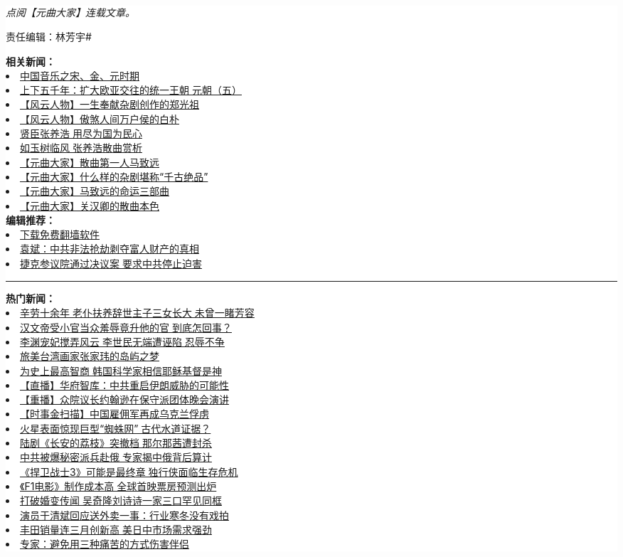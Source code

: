 <p><em>点阅【<ahref="https://github.com/1992513/djy/blob/master/gb/tag/%E5%85%83%E6%9B%B2%E5%A4%A7%E5%AE%B6.md#1">元曲大家</a>】连载文章。</em></p>
<p>责任编辑：林芳宇#</p>
<strong>相关新闻：</strong>
<li><a href="https://github.com/1992513/djy/blob/master/gb/3/3/7/n283922.md#1">中国音乐之宋、金、元时期</a></li>
<li><a href="https://github.com/1992513/djy/blob/master/gb/4/11/21/n724548.md#1">上下五千年：扩大欧亚交往的统一王朝 元朝（五）</a></li>
<li><a href="https://github.com/1992513/djy/blob/master/gb/6/8/25/n1434350.md#1">【风云人物】一生奉献杂剧创作的郑光祖</a></li>
<li><a href="https://github.com/1992513/djy/blob/master/gb/6/8/29/n1437536.md#1">【风云人物】傲煞人间万户侯的白朴</a></li>
<li><a href="https://github.com/1992513/djy/blob/master/gb/20/11/14/n12549745.md#1">贤臣张养浩 用尽为国为民心</a></li>
<li><a href="https://github.com/1992513/djy/blob/master/gb/20/11/25/n12575680.md#1">如玉树临风 张养浩散曲赏析</a></li>
<li><a href="https://github.com/1992513/djy/blob/master/gb/20/12/9/n12607219.md#1">【元曲大家】散曲第一人马致远</a></li>
<li><a href="https://github.com/1992513/djy/blob/master/gb/20/12/9/n12607383.md#1">【元曲大家】什么样的杂剧堪称“千古绝品”</a></li>
<li><a href="https://github.com/1992513/djy/blob/master/gb/20/12/16/n12625448.md#1">【元曲大家】马致远的命运三部曲</a></li>
<li><a href="https://github.com/1992513/djy/blob/master/gb/20/12/21/n12636114.md#1">【元曲大家】关汉卿的散曲本色</a></li>
<strong>编辑推荐：</strong>
<li><a href="https://github.com/1992513/www/blob/master/README.md?dfh#1" target="_blank">下载免费翻墙软件</a></li><li><a href="https://github.com/1992513/djy/blob/master/gb/18/2/13/n10139150.md#1" target="_blank">袁斌：中共非法抢劫剥夺富人财产的真相</a></li><li><a href="https://github.com/1992513/djy/blob/master/gb/19/3/24/n11136773.md#1" target="_blank">捷克参议院通过决议案 要求中共停止迫害</a></li><hr>
<strong>热门新闻：</strong>
<li><a href="https://github.com/1992513/djy/blob/master/gb/25/6/15/n14531481.md#1">辛劳十余年 老仆扶养辞世主子三女长大 未曾一睹芳容</a></li>
<li><a href="https://github.com/1992513/djy/blob/master/gb/25/6/7/n14526567.md#1">汉文帝受小官当众羞辱竟升他的官 到底怎回事？</a></li>
<li><a href="https://github.com/1992513/djy/blob/master/gb/25/6/18/n14533725.md#1">李渊宠妃搅弄风云 李世民无端遭诬陷 忍辱不争</a></li>
<li><a href="https://github.com/1992513/djy/blob/master/gb/25/6/24/n14537972.md#1">旅美台湾画家张家玮的岛屿之梦</a></li>
<li><a href="https://github.com/1992513/djy/blob/master/gb/25/6/24/n14537377.md#1">为史上最高智商 韩国科学家相信耶稣基督是神</a></li>
<li><a href="https://github.com/1992513/djy/blob/master/gb/25/6/27/n14540264.md#1">【直播】华府智库：中共重启伊朗威胁的可能性</a></li>
<li><a href="https://github.com/1992513/djy/blob/master/gb/25/6/28/n14540705.md#1">【重播】众院议长约翰逊在保守派团体晚会演讲</a></li>
<li><a href="https://github.com/1992513/djy/blob/master/gb/25/6/28/n14541034.md#1">【时事金扫描】中国雇佣军再成乌克兰俘虏</a></li>
<li><a href="https://github.com/1992513/djy/blob/master/gb/25/6/27/n14539733.md#1">火星表面惊现巨型“蜘蛛网” 古代水道证据？</a></li>
<li><a href="https://github.com/1992513/djy/blob/master/gb/25/6/26/n14539554.md#1">陆剧《长安的荔枝》突撤档 那尔那茜遭封杀</a></li>
<li><a href="https://github.com/1992513/djy/blob/master/gb/25/6/26/n14539550.md#1">中共被爆秘密派兵赴俄 专家揭中俄背后算计</a></li>
<li><a href="https://github.com/1992513/djy/blob/master/gb/25/6/26/n14539257.md#1">《捍卫战士3》可能是最终章 独行侠面临生存危机</a></li>
<li><a href="https://github.com/1992513/djy/blob/master/gb/25/6/26/n14539072.md#1">《F1电影》制作成本高 全球首映票房预测出炉</a></li>
<li><a href="https://github.com/1992513/djy/blob/master/gb/25/6/26/n14539600.md#1">打破婚变传闻 吴奇隆刘诗诗一家三口罕见同框</a></li>
<li><a href="https://github.com/1992513/djy/blob/master/gb/25/6/27/n14540033.md#1">演员于清斌回应送外卖一事：行业寒冬没有戏拍</a></li>
<li><a href="https://github.com/1992513/djy/blob/master/gb/25/6/27/n14539794.md#1">丰田销量连三月创新高 美日中市场需求强劲</a></li>
<li><a href="https://github.com/1992513/djy/blob/master/gb/25/6/26/n14539087.md#1">专家：避免用三种痛苦的方式伤害伴侣</a></li>